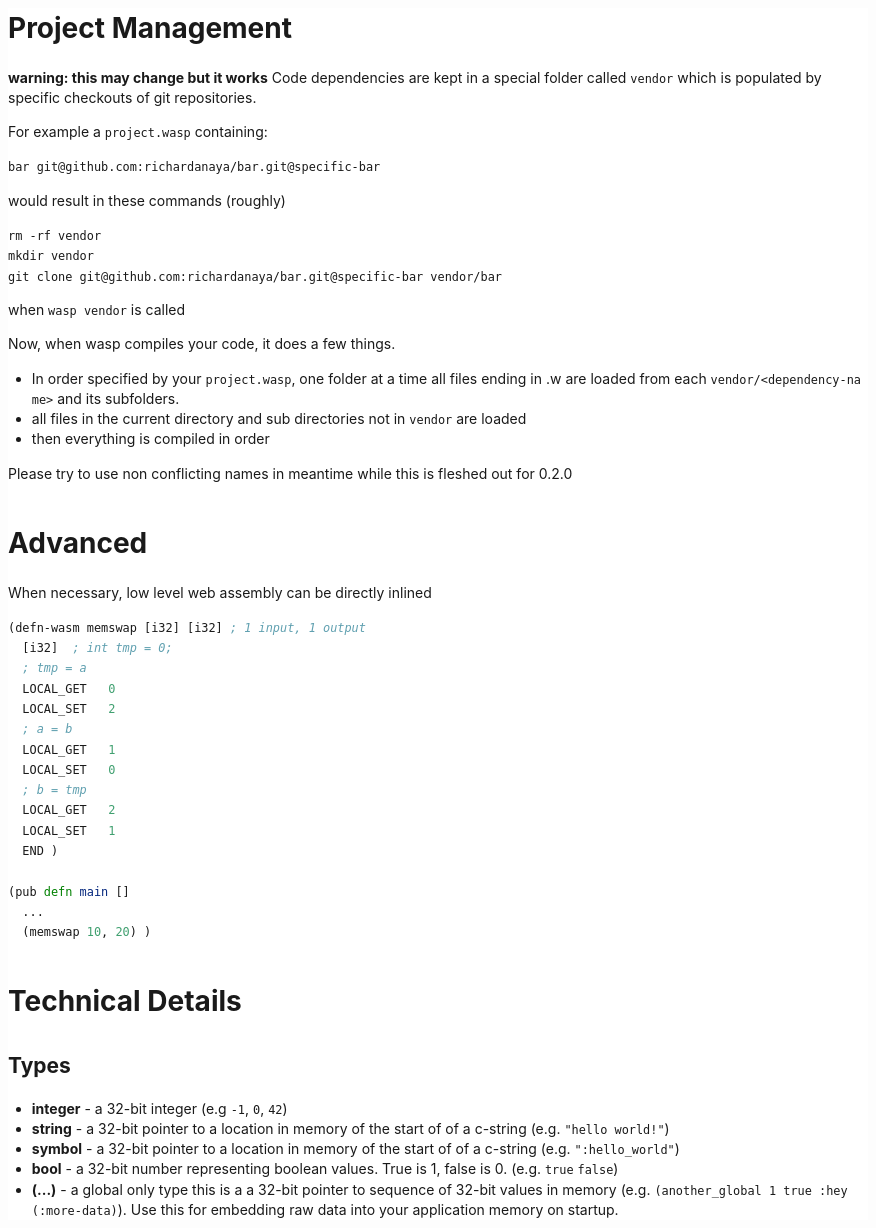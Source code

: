 # Project Management
**warning: this may change but it works**
Code dependencies are kept in a special folder called `vendor` which is populated by specific checkouts of git repositories.

For example a `project.wasp` containing:

```
bar git@github.com:richardanaya/bar.git@specific-bar
```

would result in these commands (roughly)

```
rm -rf vendor
mkdir vendor
git clone git@github.com:richardanaya/bar.git@specific-bar vendor/bar
```

when `wasp vendor` is called

Now, when wasp compiles your code, it does a few things.

* In order specified by your `project.wasp`, one folder at a time all files ending in .w are loaded from each `vendor/<dependency-name>` and its subfolders.
* all files in the current directory and sub directories not in `vendor` are loaded
* then everything is compiled in order

Please try to use non conflicting names in meantime while this is fleshed out for 0.2.0

# Advanced
When necessary, low level web assembly can be directly inlined
```clojure
(defn-wasm memswap [i32] [i32] ; 1 input, 1 output
  [i32]  ; int tmp = 0;
  ; tmp = a
  LOCAL_GET   0
  LOCAL_SET   2
  ; a = b
  LOCAL_GET   1
  LOCAL_SET   0
  ; b = tmp
  LOCAL_GET   2
  LOCAL_SET   1
  END )

(pub defn main []
  ...
  (memswap 10, 20) )
```

# Technical Details
## Types
* **integer** - a 32-bit integer (e.g `-1`, `0`, `42`)
* **string** - a 32-bit pointer to a location in memory of the start of of a c-string (e.g. `"hello world!"`)
* **symbol** - a 32-bit pointer to a location in memory of the start of of a c-string (e.g. `":hello_world"`)
* **bool** - a 32-bit number representing boolean values. True is 1, false is 0. (e.g. `true` `false`)
* **(...)** - a global only type this is a a 32-bit pointer to sequence of 32-bit values in memory (e.g. `(another_global 1 true :hey (:more-data)`). Use this for embedding raw data into your application memory on startup.
